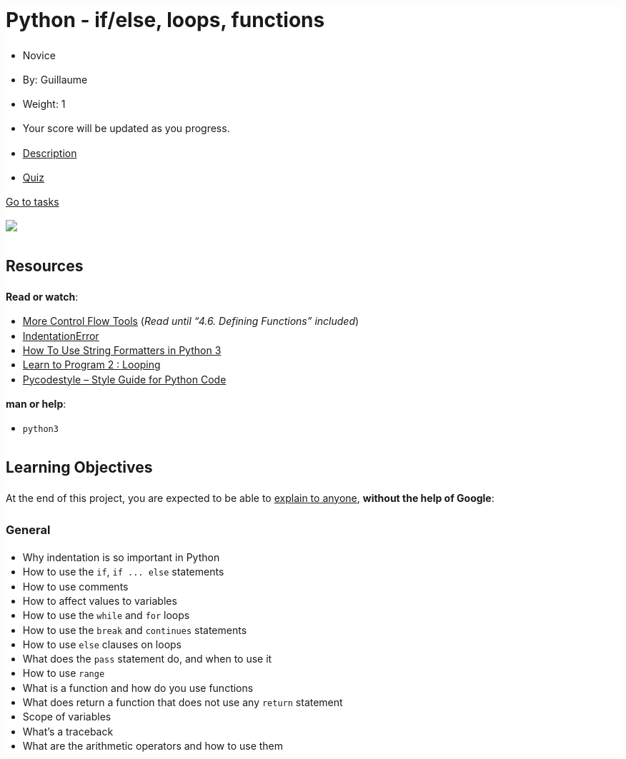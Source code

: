 Python - if/else, loops, functions
==================================

*   Novice
*   By: Guillaume
*   Weight: 1
*   Your score will be updated as you progress.

*   [Description](#description)
*   [Quiz](#quiz)

[Go to tasks](#)

![](https://s3.eu-west-3.amazonaws.com/hbtn.intranet.project.files/holbertonschool-higher-level_programming+/233/code.png)

Resources
---------

**Read or watch**:

*   [More Control Flow Tools](/rltoken/X77zAIll3ePP3gA-eUSiiA "More Control Flow Tools") (_Read until “4.6. Defining Functions” included_)
*   [IndentationError](/rltoken/2JgLsB5c9CpN5xkYS9wMKQ "IndentationError")
*   [How To Use String Formatters in Python 3](/rltoken/Bt4ISTvUyfB6lFxEoL3NwQ "How To Use String Formatters in Python 3")
*   [Learn to Program 2 : Looping](/rltoken/qwVdwqW4LROXY0CIbWNiAw "Learn to Program 2 : Looping")
*   [Pycodestyle – Style Guide for Python Code](/rltoken/8D5JdrayXbe3ZzPWr335dQ "Pycodestyle -- Style Guide for Python Code")

**man or help**:

*   `python3`

Learning Objectives
-------------------

At the end of this project, you are expected to be able to [explain to anyone](/rltoken/cpnHPq4-L7SEER4Skw0Cbw "explain to anyone"), **without the help of Google**:

### General

*   Why indentation is so important in Python
*   How to use the `if`, `if ... else` statements
*   How to use comments
*   How to affect values to variables
*   How to use the `while` and `for` loops
*   How to use the `break` and `continues` statements
*   How to use `else` clauses on loops
*   What does the `pass` statement do, and when to use it
*   How to use `range`
*   What is a function and how do you use functions
*   What does return a function that does not use any `return` statement
*   Scope of variables
*   What’s a traceback
*   What are the arithmetic operators and how to use them
